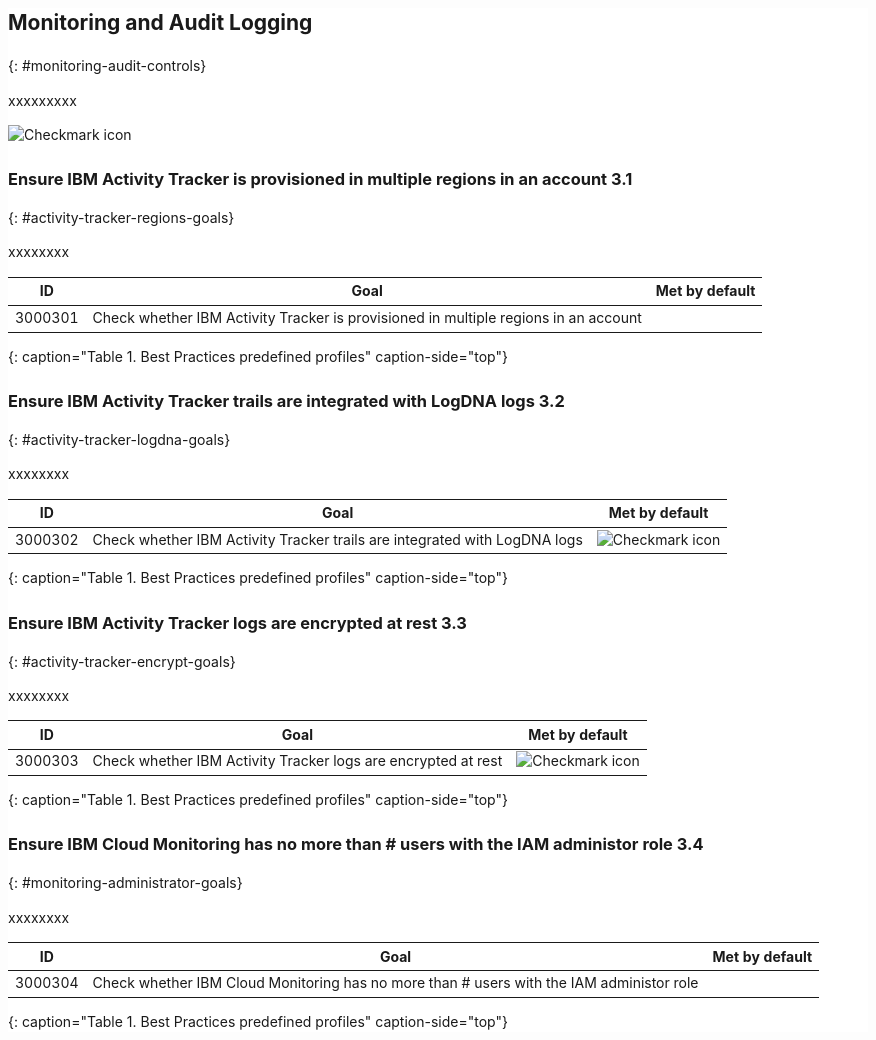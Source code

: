 ## Monitoring and Audit Logging
{: #monitoring-audit-controls}

xxxxxxxxx

![Checkmark icon](../../icons/checkmark-icon.svg)

### Ensure IBM Activity Tracker is provisioned in multiple regions in an account 3.1
{: #activity-tracker-regions-goals}

xxxxxxxx

| ID | Goal | Met by default |
| -- | ---- | -------------- | 
| 3000301 | Check whether IBM Activity Tracker is provisioned in multiple regions in an account |  |
{: caption="Table 1. Best Practices predefined profiles" caption-side="top"}

### Ensure IBM Activity Tracker trails are integrated with LogDNA logs 3.2
{: #activity-tracker-logdna-goals}

xxxxxxxx

| ID | Goal | Met by default |
| -- | ---- | -------------- | 
| 3000302 | Check whether IBM Activity Tracker trails are integrated with LogDNA logs | ![Checkmark icon](../../icons/checkmark-icon.svg) |
{: caption="Table 1. Best Practices predefined profiles" caption-side="top"}

### Ensure IBM Activity Tracker logs are encrypted at rest 3.3
{: #activity-tracker-encrypt-goals}

xxxxxxxx

| ID | Goal | Met by default |
| -- | ---- | -------------- | 
| 3000303 | Check whether IBM Activity Tracker logs are encrypted at rest | ![Checkmark icon](../../icons/checkmark-icon.svg)  |
{: caption="Table 1. Best Practices predefined profiles" caption-side="top"}

### Ensure IBM Cloud Monitoring has no more than # users with the IAM administor role 3.4
{: #monitoring-administrator-goals}

xxxxxxxx

| ID | Goal | Met by default |
| -- | ---- | -------------- | 
| 3000304 | Check whether IBM Cloud Monitoring has no more than # users with the IAM administor role |  |
{: caption="Table 1. Best Practices predefined profiles" caption-side="top"}
